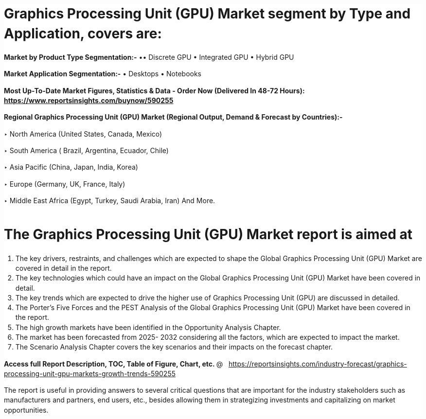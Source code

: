 # <strong>Graphics Processing Unit (GPU) Market segment by Type and Application, covers are:</strong>

<strong>Market by Product Type Segmentation:-</strong>
•• Discrete GPU
• Integrated GPU
• Hybrid GPU

<strong>Market Application Segmentation:-</strong>
•   Desktops
• Notebooks

<strong>Most Up-To-Date Market Figures, Statistics & Data - Order Now (Delivered In 48-72 Hours): <a href=https://www.reportsinsights.com/buynow/590255>https://www.reportsinsights.com/buynow/590255</a></strong>

<strong>Regional Graphics Processing Unit (GPU) Market (Regional Output, Demand &amp; Forecast by Countries):-</strong>

‣ North America (United States, Canada, Mexico)

‣ South America ( Brazil, Argentina, Ecuador, Chile)

‣ Asia Pacific (China, Japan, India, Korea)

‣ Europe (Germany, UK, France, Italy)

‣ Middle East Africa (Egypt, Turkey, Saudi Arabia, Iran) And More.

# <strong>The Graphics Processing Unit (GPU) Market report is aimed at</strong>
<ol>
  <li>The key drivers, restraints, and challenges which are expected to shape the Global Graphics Processing Unit (GPU) Market are covered in detail in the report.</li>
  <li>The key technologies which could have an impact on the Global Graphics Processing Unit (GPU) Market have been covered in detail.</li>
  <li>The key trends which are expected to drive the higher use of Graphics Processing Unit (GPU) are discussed in detailed.</li>
  <li>The Porter’s Five Forces and the PEST Analysis of the Global Graphics Processing Unit (GPU) Market have been covered in the report.</li>
  <li>The high growth markets have been identified in the Opportunity Analysis Chapter.</li>
  <li>The market has been forecasted from 2025- 2032 considering all the factors, which are expected to impact the market.</li>
  <li>The Scenario Analysis Chapter covers the key scenarios and their impacts on the forecast chapter.</li>
</ol>
<strong>Access full Report Description, TOC, Table of Figure, Chart, etc. </strong>@   <a href=https://reportsinsights.com/industry-forecast/graphics-processing-unit-gpu-markets-growth-trends-590255>https://reportsinsights.com/industry-forecast/graphics-processing-unit-gpu-markets-growth-trends-590255</a>

The report is useful in providing answers to several critical questions that are important for the industry stakeholders such as manufacturers and partners, end users, etc., besides allowing them in strategizing investments and capitalizing on market opportunities.
